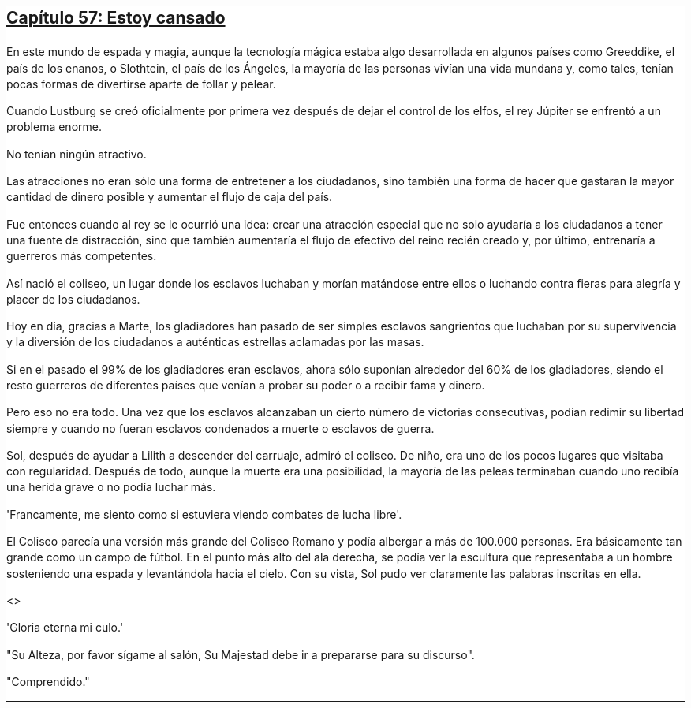
## [Capítulo 57: Estoy cansado](https://novelnext.dramanovels.io/nc/son-of-the-hero-king/chapter-57-i-am-tired "Capítulo 57: Estoy cansado")


En este mundo de espada y magia, aunque la tecnología mágica estaba algo desarrollada en algunos países como Greeddike, el país de los enanos, o Slothtein, el país de los Ángeles, la mayoría de las personas vivían una vida mundana y, como tales, tenían pocas formas de divertirse aparte de follar y pelear. 

Cuando Lustburg se creó oficialmente por primera vez después de dejar el control de los elfos, el rey Júpiter se enfrentó a un problema enorme. 

No tenían ningún atractivo. 

Las atracciones no eran sólo una forma de entretener a los ciudadanos, sino también una forma de hacer que gastaran la mayor cantidad de dinero posible y aumentar el flujo de caja del país. 

Fue entonces cuando al rey se le ocurrió una idea: crear una atracción especial que no solo ayudaría a los ciudadanos a tener una fuente de distracción, sino que también aumentaría el flujo de efectivo del reino recién creado y, por último, entrenaría a guerreros más competentes. 

Así nació el coliseo, un lugar donde los esclavos luchaban y morían matándose entre ellos o luchando contra fieras para alegría y placer de los ciudadanos. 

Hoy en día, gracias a Marte, los gladiadores han pasado de ser simples esclavos sangrientos que luchaban por su supervivencia y la diversión de los ciudadanos a auténticas estrellas aclamadas por las masas. 

Si en el pasado el 99% de los gladiadores eran esclavos, ahora sólo suponían alrededor del 60% de los gladiadores, siendo el resto guerreros de diferentes países que venían a probar su poder o a recibir fama y dinero. 

Pero eso no era todo. Una vez que los esclavos alcanzaban un cierto número de victorias consecutivas, podían redimir su libertad siempre y cuando no fueran esclavos condenados a muerte o esclavos de guerra. 

Sol, después de ayudar a Lilith a descender del carruaje, admiró el coliseo. De niño, era uno de los pocos lugares que visitaba con regularidad. Después de todo, aunque la muerte era una posibilidad, la mayoría de las peleas terminaban cuando uno recibía una herida grave o no podía luchar más. 

'Francamente, me siento como si estuviera viendo combates de lucha libre'.

El Coliseo parecía una versión más grande del Coliseo Romano y podía albergar a más de 100.000 personas. Era básicamente tan grande como un campo de fútbol. En el punto más alto del ala derecha, se podía ver la escultura que representaba a un hombre sosteniendo una espada y levantándola hacia el cielo. Con su vista, Sol pudo ver claramente las palabras inscritas en ella. 

<<Gloria eterna al Rey Conquistador.>>

'Gloria eterna mi culo.'

"Su Alteza, por favor sígame al salón, Su Majestad debe ir a prepararse para su discurso".

"Comprendido."

----
